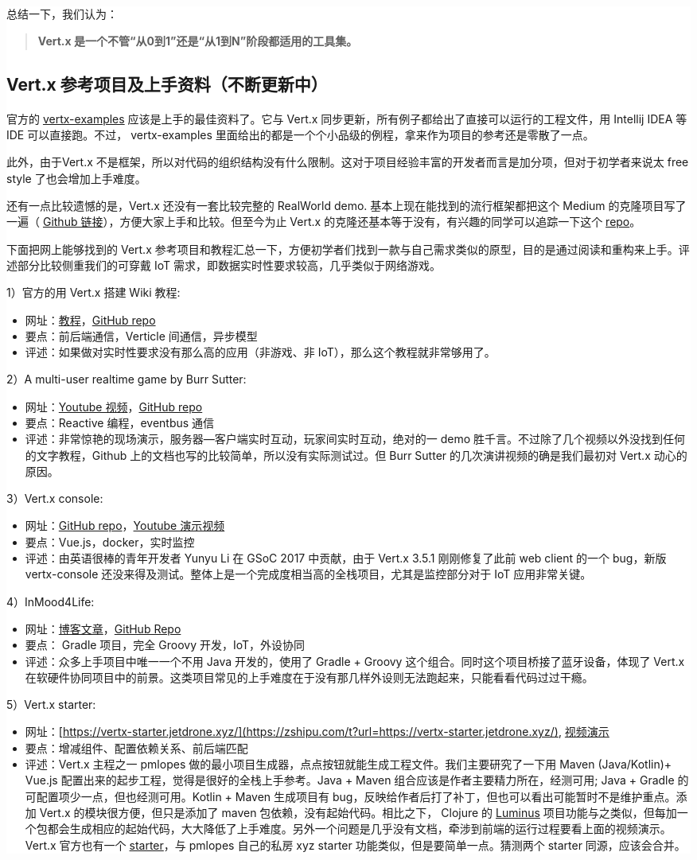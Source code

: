 总结一下，我们认为：

> **Vert.x 是一个不管“从0到1”还是“从1到N”阶段都适用的工具集。**

## Vert.x 参考项目及上手资料（不断更新中）

官方的 [vertx-examples](https://zshipu.com/t?url=https://github.com/vert-x3/vertx-examples) 应该是上手的最佳资料了。它与 Vert.x 同步更新，所有例子都给出了直接可以运行的工程文件，用 Intellij IDEA 等 IDE 可以直接跑。不过， vertx-examples 里面给出的都是一个个小品级的例程，拿来作为项目的参考还是零散了一点。

此外，由于Vert.x 不是框架，所以对代码的组织结构没有什么限制。这对于项目经验丰富的开发者而言是加分项，但对于初学者来说太 free style 了也会增加上手难度。

还有一点比较遗憾的是，Vert.x 还没有一套比较完整的 RealWorld demo. 基本上现在能找到的流行框架都把这个 Medium 的克隆项目写了一遍（ [Github 链接](https://zshipu.com/t?url=https://github.com/gothinkster/realworld)），方便大家上手和比较。但至今为止 Vert.x 的克隆还基本等于没有，有兴趣的同学可以追踪一下这个 [repo](https://zshipu.com/t?url=https://github.com/skanjo/realworld-vertx)。

下面把网上能够找到的 Vert.x 参考项目和教程汇总一下，方便初学者们找到一款与自己需求类似的原型，目的是通过阅读和重构来上手。评述部分比较侧重我们的可穿戴 IoT 需求，即数据实时性要求较高，几乎类似于网络游戏。

1）官方的用 Vert.x 搭建 Wiki 教程:

*   网址：[教程](https://zshipu.com/t?url=http://vertx.io/docs/guide-for-java-devs/)，[GitHub repo](https://zshipu.com/t?url=https://github.com/vert-x3/vertx-guide-for-java-devs)
*   要点：前后端通信，Verticle 间通信，异步模型
*   评述：如果做对实时性要求没有那么高的应用（非游戏、非 IoT），那么这个教程就非常够用了。

2）A multi-user realtime game by Burr Sutter:

*   网址：[Youtube 视频](https://zshipu.com/t?url=https://www.youtube.com/watch?v=MydhJVPEnzU)，[GitHub repo](https://zshipu.com/t?url=https://github.com/burrsutter/vertx-game-server)
*   要点：Reactive 编程，eventbus 通信
*   评述：非常惊艳的现场演示，服务器—客户端实时互动，玩家间实时互动，绝对的一 demo 胜千言。不过除了几个视频以外没找到任何的文字教程，Github 上的文档也写的比较简单，所以没有实际测试过。但 Burr Sutter 的几次演讲视频的确是我们最初对 Vert.x 动心的原因。

3）Vert.x console:

*   网址：[GitHub repo](https://zshipu.com/t?url=https://github.com/yunyu/vertx-console)，[Youtube 演示视频](https://zshipu.com/t?url=https://www.youtube.com/watch?v=I3ZWuOngesU)
*   要点：Vue.js，docker，实时监控
*   评述：由英语很棒的青年开发者 Yunyu Li 在 GSoC 2017 中贡献，由于 Vert.x 3.5.1 刚刚修复了此前 web client 的一个 bug，新版 vertx-console 还没来得及测试。整体上是一个完成度相当高的全栈项目，尤其是监控部分对于 IoT 应用非常关键。

4）InMood4Life:

*   网址：[博客文章](https://zshipu.com/t?url=https://medium.com/inmoodforlife/vert-x-the-perfect-reactor-for-iot-devices-5d0b3cb36a98)，[GitHub Repo](https://zshipu.com/t?url=https://github.com/BreizhBeans/InTheMood4Life)
*   要点： Gradle 项目，完全 Groovy 开发，IoT，外设协同
*   评述：众多上手项目中唯一一个不用 Java 开发的，使用了 Gradle + Groovy 这个组合。同时这个项目桥接了蓝牙设备，体现了 Vert.x 在软硬件协同项目中的前景。这类项目常见的上手难度在于没有那几样外设则无法跑起来，只能看看代码过过干瘾。

5）Vert.x starter:

*   网址：[https://vertx-starter.jetdrone.xyz/](https://zshipu.com/t?url=https://vertx-starter.jetdrone.xyz/), [视频演示](https://zshipu.com/t?url=https://www.youtube.com/watch?v=WA9P-khaWI4)
*   要点：增减组件、配置依赖关系、前后端匹配
*   评述：Vert.x 主程之一 pmlopes 做的最小项目生成器，点点按钮就能生成工程文件。我们主要研究了一下用 Maven (Java/Kotlin)+ Vue.js 配置出来的起步工程，觉得是很好的全栈上手参考。Java + Maven 组合应该是作者主要精力所在，经测可用; Java + Gradle 的可配置项少一点，但也经测可用。Kotlin + Maven 生成项目有 bug，反映给作者后打了补丁，但也可以看出可能暂时不是维护重点。添加 Vert.x 的模块很方便，但只是添加了 maven 包依赖，没有起始代码。相比之下， Clojure 的 [Luminus](https://zshipu.com/t?url=http://www.luminusweb.net/) 项目功能与之类似，但每加一个包都会生成相应的起始代码，大大降低了上手难度。另外一个问题是几乎没有文档，牵涉到前端的运行过程要看上面的视频演示。Vert.x 官方也有一个 [starter](https://zshipu.com/t?url=http://start.vertx.io/)，与 pmlopes 自己的私房 xyz starter 功能类似，但是要简单一点。猜测两个 starter 同源，应该会合并。
